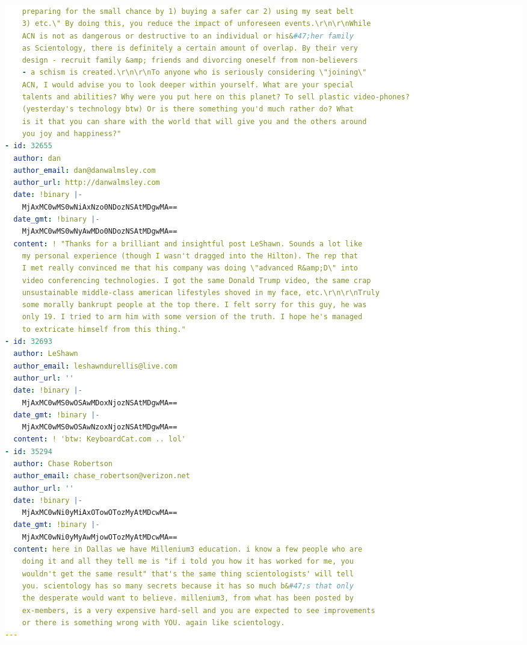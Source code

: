 ```yaml
    preparing for the small chance by 1) buying a safer car 2) using my seat belt
    3) etc.\" By doing this, you reduce the impact of unforeseen events.\r\n\r\nWhile
    ACN is not as dangerous or destructive to an individual or his&#47;her family
    as Scientology, there is definitely a certain amount of overlap. By their very
    design - recruit family &amp; friends and divorcing oneself from non-believers
    - a schism is created.\r\n\r\nTo anyone who is seriously considering \"joining\"
    ACN, I would advise you to look deeper within yourself. What are your special
    talents and abilities? Why were you put here on this planet? To sell plastic video-phones?
    (yesterday's technology btw) Or is there something you'd much rather do? What
    is it that you can share with the world that will give you and the others around
    you joy and happiness?"
- id: 32655
  author: dan
  author_email: dan@danwalmsley.com
  author_url: http://danwalmsley.com
  date: !binary |-
    MjAxMC0wMS0wNiAxNzo0NDozNSAtMDgwMA==
  date_gmt: !binary |-
    MjAxMC0wMS0wNyAwMDo0NDozNSAtMDgwMA==
  content: ! "Thanks for a brilliant and insightful post LeShawn. Sounds a lot like
    my personal experience (though I wasn't dragged into the Hilton). The rep that
    I met really convinced me that his company was doing \"advanced R&amp;D\" into
    video conferencing technologies. I got the same Donald Trump video, the same crap
    unsustainable middle-class american lifestyles shoved in my face, etc.\r\n\r\nTruly
    some morally bankrupt people at the top there. I felt sorry for this guy, he was
    only 19. I tried to arm him with some version of the truth. I hope he's managed
    to extricate himself from this thing."
- id: 32693
  author: LeShawn
  author_email: leshawndurellis@live.com
  author_url: ''
  date: !binary |-
    MjAxMC0wMS0wOSAwMDoxNjozNSAtMDgwMA==
  date_gmt: !binary |-
    MjAxMC0wMS0wOSAwNzoxNjozNSAtMDgwMA==
  content: ! 'btw: KeyboardCat.com .. lol'
- id: 35294
  author: Chase Robertson
  author_email: chase_robertson@verizon.net
  author_url: ''
  date: !binary |-
    MjAxMC0wNi0yMiAxOTowOTozMyAtMDcwMA==
  date_gmt: !binary |-
    MjAxMC0wNi0yMyAwMjowOTozMyAtMDcwMA==
  content: here in Dallas we have Millenium3 education. i know a few people who are
    doing it and all they tell me is "if i told you how it has worked for me, you
    wouldn't get the same result" that's the same thing scientologists' will tell
    you. scientology has so many secrets because it has so much b&#47;s that only
    the desperate would want to believe. millenium3, from what has been posted by
    ex-members, is a very expensive hard-sell and you are expected to see improvements
    or there is something wrong with YOU. again like scientology.
---
```
